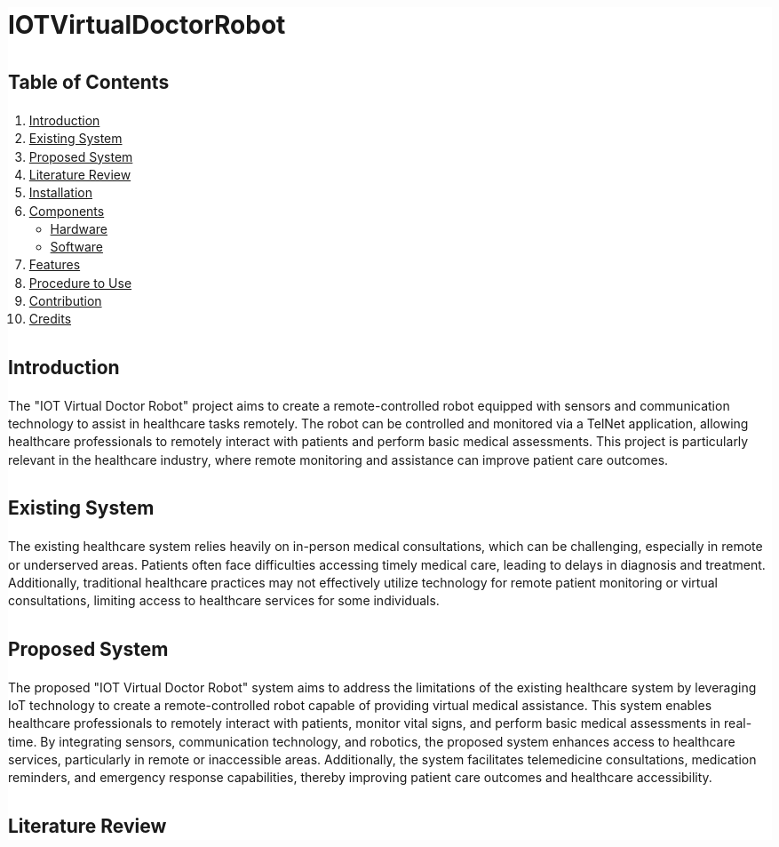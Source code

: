  # IOTVirtualDoctorRobot

## Table of Contents
1. [Introduction](#introduction)
2. [Existing System](#existing-system)
3. [Proposed System](#proposed-system)
4. [Literature Review](#literature-review)
5. [Installation](#installation)
6. [Components](#components)
   - [Hardware](#hardware)
   - [Software](#software)
7. [Features](#features)
8. [Procedure to Use](#procedure-to-use)
9. [Contribution](#contribution)
10. [Credits](#credits)

## Introduction
The "IOT Virtual Doctor Robot" project aims to create a remote-controlled robot equipped with sensors and communication technology to assist in healthcare tasks remotely. The robot can be controlled and monitored via a TelNet application, allowing healthcare professionals to remotely interact with patients and perform basic medical assessments. This project is particularly relevant in the healthcare industry, where remote monitoring and assistance can improve patient care outcomes.

## Existing System
The existing healthcare system relies heavily on in-person medical consultations, which can be challenging, especially in remote or underserved areas. Patients often face difficulties accessing timely medical care, leading to delays in diagnosis and treatment. Additionally, traditional healthcare practices may not effectively utilize technology for remote patient monitoring or virtual consultations, limiting access to healthcare services for some individuals.

## Proposed System
The proposed "IOT Virtual Doctor Robot" system aims to address the limitations of the existing healthcare system by leveraging IoT technology to create a remote-controlled robot capable of providing virtual medical assistance. This system enables healthcare professionals to remotely interact with patients, monitor vital signs, and perform basic medical assessments in real-time. By integrating sensors, communication technology, and robotics, the proposed system enhances access to healthcare services, particularly in remote or inaccessible areas. Additionally, the system facilitates telemedicine consultations, medication reminders, and emergency response capabilities, thereby improving patient care outcomes and healthcare accessibility.

## Literature Review
